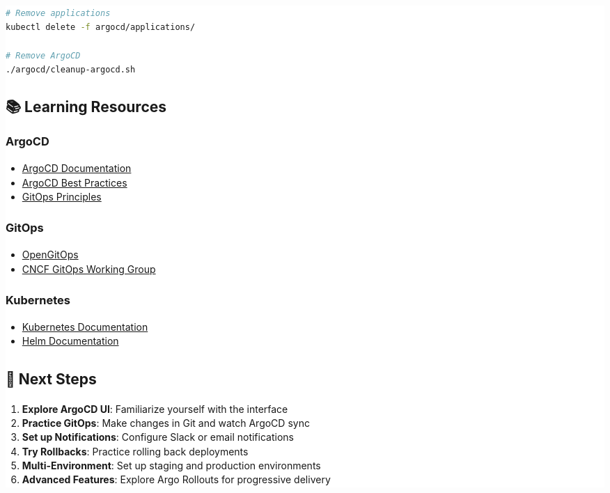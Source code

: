 ```bash
# Remove applications
kubectl delete -f argocd/applications/

# Remove ArgoCD
./argocd/cleanup-argocd.sh
```

## 📚 Learning Resources

### ArgoCD
- [ArgoCD Documentation](https://argo-cd.readthedocs.io/)
- [ArgoCD Best Practices](https://argo-cd.readthedocs.io/en/stable/user-guide/best_practices/)
- [GitOps Principles](https://www.gitops.tech/)

### GitOps
- [OpenGitOps](https://opengitops.dev/)
- [CNCF GitOps Working Group](https://github.com/cncf/tag-app-delivery/tree/main/gitops-wg)

### Kubernetes
- [Kubernetes Documentation](https://kubernetes.io/docs/)
- [Helm Documentation](https://helm.sh/docs/)

## 🚀 Next Steps

1. **Explore ArgoCD UI**: Familiarize yourself with the interface
2. **Practice GitOps**: Make changes in Git and watch ArgoCD sync
3. **Set up Notifications**: Configure Slack or email notifications
4. **Try Rollbacks**: Practice rolling back deployments
5. **Multi-Environment**: Set up staging and production environments
6. **Advanced Features**: Explore Argo Rollouts for progressive delivery